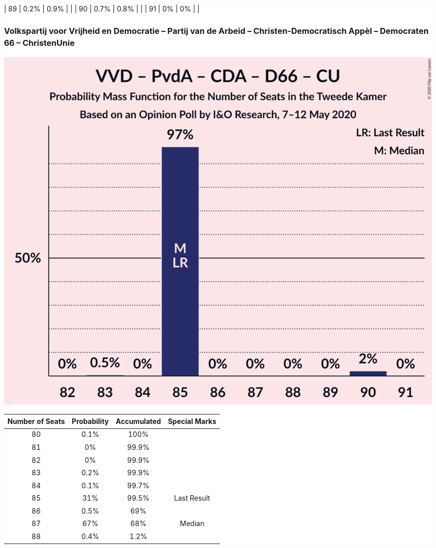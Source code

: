 | 89 | 0.2% | 0.9% |  |
| 90 | 0.7% | 0.8% |  |
| 91 | 0% | 0% |  |

### Volkspartij voor Vrijheid en Democratie – Partij van de Arbeid – Christen-Democratisch Appèl – Democraten 66 – ChristenUnie

![Graph with seats probability mass function not yet produced](2020-05-12-IOResearch-coalitions-seats-pmf-vvd–pvda–cda–d66–cu.png "Seats Probability Mass Function")

| Number of Seats | Probability | Accumulated | Special Marks |
|:---------------:|:-----------:|:-----------:|:-------------:|
| 80 | 0.1% | 100% |  |
| 81 | 0% | 99.9% |  |
| 82 | 0% | 99.9% |  |
| 83 | 0.2% | 99.9% |  |
| 84 | 0.1% | 99.7% |  |
| 85 | 31% | 99.5% | Last Result |
| 86 | 0.5% | 69% |  |
| 87 | 67% | 68% | Median |
| 88 | 0.4% | 1.2% |  |